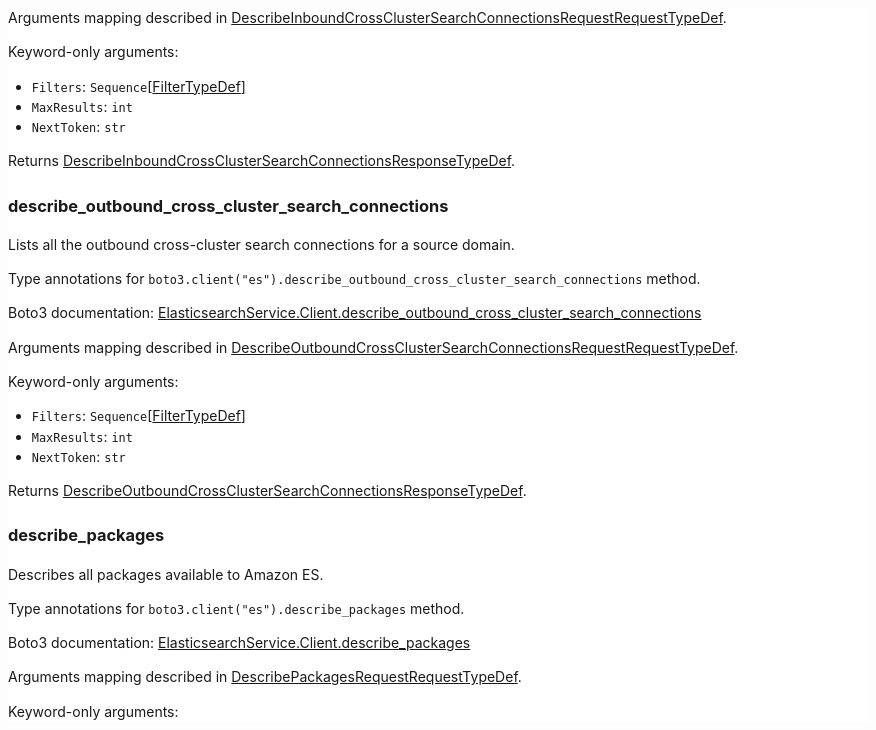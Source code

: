 Arguments mapping described in
[DescribeInboundCrossClusterSearchConnectionsRequestRequestTypeDef](./type_defs.md#describeinboundcrossclustersearchconnectionsrequestrequesttypedef).

Keyword-only arguments:

- `Filters`: `Sequence`\[[FilterTypeDef](./type_defs.md#filtertypedef)\]
- `MaxResults`: `int`
- `NextToken`: `str`

Returns
[DescribeInboundCrossClusterSearchConnectionsResponseTypeDef](./type_defs.md#describeinboundcrossclustersearchconnectionsresponsetypedef).

<a id="describe_outbound_cross_cluster_search_connections"></a>

### describe_outbound_cross_cluster_search_connections

Lists all the outbound cross-cluster search connections for a source domain.

Type annotations for
`boto3.client("es").describe_outbound_cross_cluster_search_connections` method.

Boto3 documentation:
[ElasticsearchService.Client.describe_outbound_cross_cluster_search_connections](https://boto3.amazonaws.com/v1/documentation/api/latest/reference/services/es.html#ElasticsearchService.Client.describe_outbound_cross_cluster_search_connections)

Arguments mapping described in
[DescribeOutboundCrossClusterSearchConnectionsRequestRequestTypeDef](./type_defs.md#describeoutboundcrossclustersearchconnectionsrequestrequesttypedef).

Keyword-only arguments:

- `Filters`: `Sequence`\[[FilterTypeDef](./type_defs.md#filtertypedef)\]
- `MaxResults`: `int`
- `NextToken`: `str`

Returns
[DescribeOutboundCrossClusterSearchConnectionsResponseTypeDef](./type_defs.md#describeoutboundcrossclustersearchconnectionsresponsetypedef).

<a id="describe_packages"></a>

### describe_packages

Describes all packages available to Amazon ES.

Type annotations for `boto3.client("es").describe_packages` method.

Boto3 documentation:
[ElasticsearchService.Client.describe_packages](https://boto3.amazonaws.com/v1/documentation/api/latest/reference/services/es.html#ElasticsearchService.Client.describe_packages)

Arguments mapping described in
[DescribePackagesRequestRequestTypeDef](./type_defs.md#describepackagesrequestrequesttypedef).

Keyword-only arguments:
